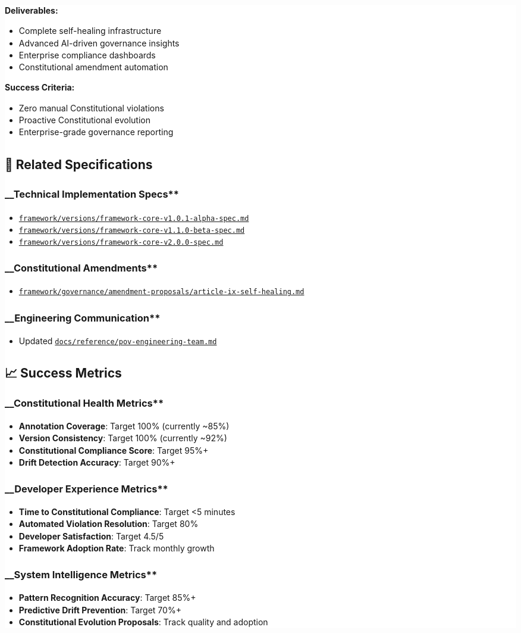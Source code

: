 **Deliverables:**

- Complete self-healing infrastructure
- Advanced AI-driven governance insights
- Enterprise compliance dashboards
- Constitutional amendment automation

**Success Criteria:**

- Zero manual Constitutional violations
- Proactive Constitutional evolution
- Enterprise-grade governance reporting

## 🔗 Related Specifications

### __Technical Implementation Specs**

- [`framework/versions/framework-core-v1.0.1-alpha-spec.md`](../framework/versions/framework-core-v1.0.1-alpha-spec.md)
- [`framework/versions/framework-core-v1.1.0-beta-spec.md`](../framework/versions/framework-core-v1.1.0-beta-spec.md)
- [`framework/versions/framework-core-v2.0.0-spec.md`](../framework/versions/framework-core-v2.0.0-spec.md)

### __Constitutional Amendments**

- [`framework/governance/amendment-proposals/article-ix-self-healing.md`](../framework/governance/amendment-proposals/article-ix-self-healing.md)

### __Engineering Communication**

- Updated [`docs/reference/pov-engineering-team.md`](../reference/pov-engineering-team.md)

## 📈 Success Metrics

### __Constitutional Health Metrics**

- __Annotation Coverage__: Target 100% (currently ~85%)
- __Version Consistency__: Target 100% (currently ~92%)
- __Constitutional Compliance Score__: Target 95%+
- __Drift Detection Accuracy__: Target 90%+

### __Developer Experience Metrics**

- __Time to Constitutional Compliance__: Target <5 minutes
- __Automated Violation Resolution__: Target 80%
- __Developer Satisfaction__: Target 4.5/5
- __Framework Adoption Rate__: Track monthly growth

### __System Intelligence Metrics**

- __Pattern Recognition Accuracy__: Target 85%+
- __Predictive Drift Prevention__: Target 70%+
- __Constitutional Evolution Proposals__: Track quality and adoption
